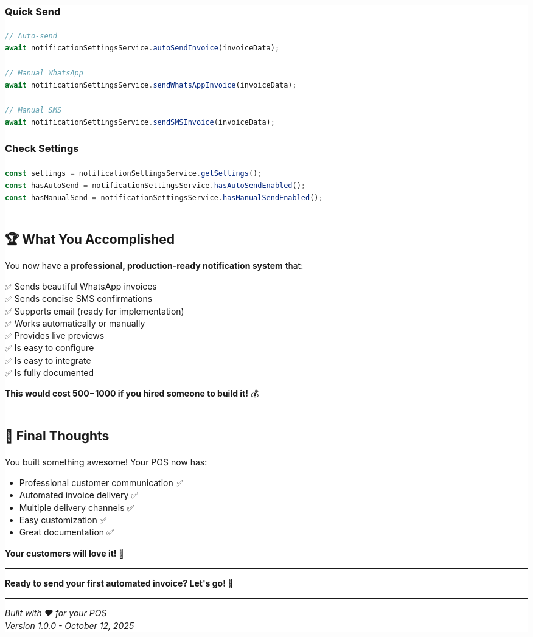 ### Quick Send
```typescript
// Auto-send
await notificationSettingsService.autoSendInvoice(invoiceData);

// Manual WhatsApp
await notificationSettingsService.sendWhatsAppInvoice(invoiceData);

// Manual SMS
await notificationSettingsService.sendSMSInvoice(invoiceData);
```

### Check Settings
```typescript
const settings = notificationSettingsService.getSettings();
const hasAutoSend = notificationSettingsService.hasAutoSendEnabled();
const hasManualSend = notificationSettingsService.hasManualSendEnabled();
```

---

## 🏆 What You Accomplished

You now have a **professional, production-ready notification system** that:

✅ Sends beautiful WhatsApp invoices  
✅ Sends concise SMS confirmations  
✅ Supports email (ready for implementation)  
✅ Works automatically or manually  
✅ Provides live previews  
✅ Is easy to configure  
✅ Is easy to integrate  
✅ Is fully documented  

**This would cost $500-$1000 if you hired someone to build it!** 💰

---

## 🎯 Final Thoughts

You built something awesome! Your POS now has:
- Professional customer communication ✅
- Automated invoice delivery ✅
- Multiple delivery channels ✅
- Easy customization ✅
- Great documentation ✅

**Your customers will love it! 🌟**

---

**Ready to send your first automated invoice? Let's go! 🚀**

---

*Built with ❤️ for your POS*  
*Version 1.0.0 - October 12, 2025*

